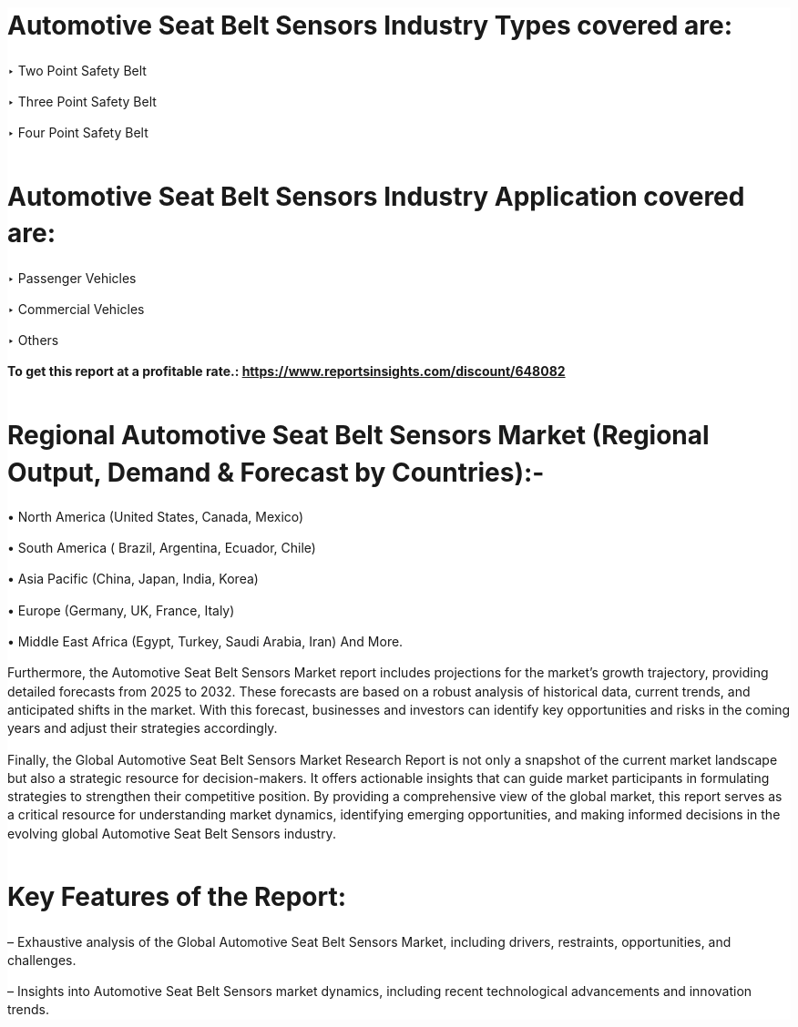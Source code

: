 # <strong>Automotive Seat Belt Sensors Industry Types covered are:</strong>

‣ Two Point Safety Belt

‣ Three Point Safety Belt

‣ Four Point Safety Belt

# <strong>Automotive Seat Belt Sensors Industry Application covered are:</strong>

‣ Passenger Vehicles

‣ Commercial Vehicles

‣ Others

<strong>To get this report at a profitable rate.: <a href=https://www.reportsinsights.com/discount/648082>https://www.reportsinsights.com/discount/648082</a></strong>

# <strong>Regional Automotive Seat Belt Sensors Market (Regional Output, Demand &amp; Forecast by Countries):-</strong>

• North America (United States, Canada, Mexico)

• South America ( Brazil, Argentina, Ecuador, Chile)

• Asia Pacific (China, Japan, India, Korea)

• Europe (Germany, UK, France, Italy)

• Middle East Africa (Egypt, Turkey, Saudi Arabia, Iran) And More.

Furthermore, the Automotive Seat Belt Sensors Market report includes projections for the market’s growth trajectory, providing detailed forecasts from 2025 to 2032. These forecasts are based on a robust analysis of historical data, current trends, and anticipated shifts in the market. With this forecast, businesses and investors can identify key opportunities and risks in the coming years and adjust their strategies accordingly.

Finally, the Global Automotive Seat Belt Sensors Market Research Report is not only a snapshot of the current market landscape but also a strategic resource for decision-makers. It offers actionable insights that can guide market participants in formulating strategies to strengthen their competitive position. By providing a comprehensive view of the global market, this report serves as a critical resource for understanding market dynamics, identifying emerging opportunities, and making informed decisions in the evolving global Automotive Seat Belt Sensors industry.

# <strong>Key Features of the Report:</strong>

– Exhaustive analysis of the Global Automotive Seat Belt Sensors Market, including drivers, restraints, opportunities, and challenges.

– Insights into Automotive Seat Belt Sensors market dynamics, including recent technological advancements and innovation trends.
